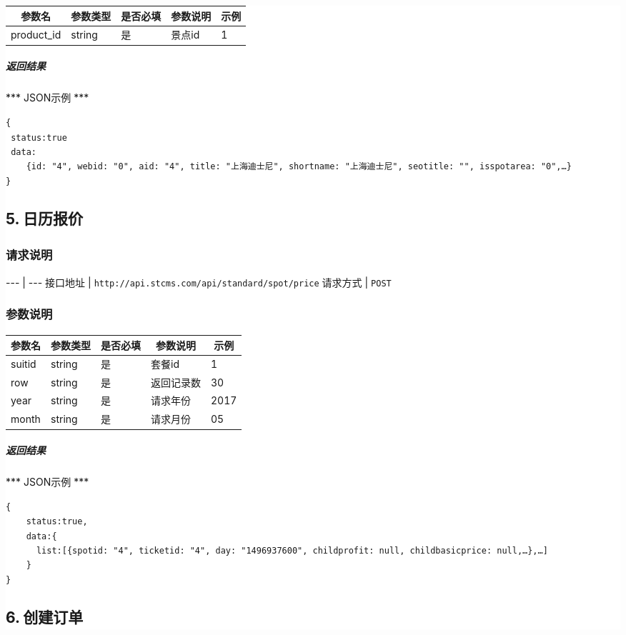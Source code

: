 参数名 | 参数类型 | 是否必填 | 参数说明 | 示例
---    |  ---     |  ---     | ---      | ---
product_id   | string   |  是      | 景点id | 1
##### 返回结果
*** JSON示例 ***

```
{
 status:true
 data:
	{id: "4", webid: "0", aid: "4", title: "上海迪士尼", shortname: "上海迪士尼", seotitle: "", isspotarea: "0",…}
}

```



## 5. 日历报价

### 请求说明

---        |  ---
接口地址   | `http://api.stcms.com/api/standard/spot/price`
请求方式   | `POST`

### 参数说明

参数名 | 参数类型 | 是否必填 | 参数说明 | 示例
---    |  ---     |  ---     | ---      | ---
suitid   | string   |  是      | 套餐id | 1
row   | string   |  是      | 返回记录数 | 30
year   | string   |  是      | 请求年份 | 2017
month   | string   |  是      | 请求月份 | 05

##### 返回结果
*** JSON示例 ***

```
{
	status:true,
	data:{
	  list:[{spotid: "4", ticketid: "4", day: "1496937600", childprofit: null, childbasicprice: null,…},…]
	}
}

```




## 6. 创建订单
